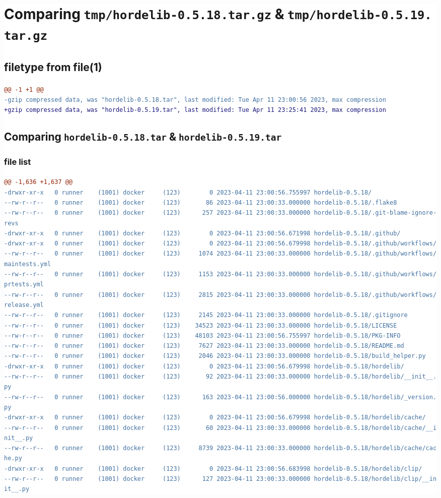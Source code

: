 # Comparing `tmp/hordelib-0.5.18.tar.gz` & `tmp/hordelib-0.5.19.tar.gz`

## filetype from file(1)

```diff
@@ -1 +1 @@
-gzip compressed data, was "hordelib-0.5.18.tar", last modified: Tue Apr 11 23:00:56 2023, max compression
+gzip compressed data, was "hordelib-0.5.19.tar", last modified: Tue Apr 11 23:25:41 2023, max compression
```

## Comparing `hordelib-0.5.18.tar` & `hordelib-0.5.19.tar`

### file list

```diff
@@ -1,636 +1,637 @@
-drwxr-xr-x   0 runner    (1001) docker     (123)        0 2023-04-11 23:00:56.755997 hordelib-0.5.18/
--rw-r--r--   0 runner    (1001) docker     (123)       86 2023-04-11 23:00:33.000000 hordelib-0.5.18/.flake8
--rw-r--r--   0 runner    (1001) docker     (123)      257 2023-04-11 23:00:33.000000 hordelib-0.5.18/.git-blame-ignore-revs
-drwxr-xr-x   0 runner    (1001) docker     (123)        0 2023-04-11 23:00:56.671998 hordelib-0.5.18/.github/
-drwxr-xr-x   0 runner    (1001) docker     (123)        0 2023-04-11 23:00:56.679998 hordelib-0.5.18/.github/workflows/
--rw-r--r--   0 runner    (1001) docker     (123)     1074 2023-04-11 23:00:33.000000 hordelib-0.5.18/.github/workflows/maintests.yml
--rw-r--r--   0 runner    (1001) docker     (123)     1153 2023-04-11 23:00:33.000000 hordelib-0.5.18/.github/workflows/prtests.yml
--rw-r--r--   0 runner    (1001) docker     (123)     2815 2023-04-11 23:00:33.000000 hordelib-0.5.18/.github/workflows/release.yml
--rw-r--r--   0 runner    (1001) docker     (123)     2145 2023-04-11 23:00:33.000000 hordelib-0.5.18/.gitignore
--rw-r--r--   0 runner    (1001) docker     (123)    34523 2023-04-11 23:00:33.000000 hordelib-0.5.18/LICENSE
--rw-r--r--   0 runner    (1001) docker     (123)    48103 2023-04-11 23:00:56.755997 hordelib-0.5.18/PKG-INFO
--rw-r--r--   0 runner    (1001) docker     (123)     7627 2023-04-11 23:00:33.000000 hordelib-0.5.18/README.md
--rw-r--r--   0 runner    (1001) docker     (123)     2046 2023-04-11 23:00:33.000000 hordelib-0.5.18/build_helper.py
-drwxr-xr-x   0 runner    (1001) docker     (123)        0 2023-04-11 23:00:56.679998 hordelib-0.5.18/hordelib/
--rw-r--r--   0 runner    (1001) docker     (123)       92 2023-04-11 23:00:33.000000 hordelib-0.5.18/hordelib/__init__.py
--rw-r--r--   0 runner    (1001) docker     (123)      163 2023-04-11 23:00:56.000000 hordelib-0.5.18/hordelib/_version.py
-drwxr-xr-x   0 runner    (1001) docker     (123)        0 2023-04-11 23:00:56.679998 hordelib-0.5.18/hordelib/cache/
--rw-r--r--   0 runner    (1001) docker     (123)       60 2023-04-11 23:00:33.000000 hordelib-0.5.18/hordelib/cache/__init__.py
--rw-r--r--   0 runner    (1001) docker     (123)     8739 2023-04-11 23:00:33.000000 hordelib-0.5.18/hordelib/cache/cache.py
-drwxr-xr-x   0 runner    (1001) docker     (123)        0 2023-04-11 23:00:56.683998 hordelib-0.5.18/hordelib/clip/
--rw-r--r--   0 runner    (1001) docker     (123)      127 2023-04-11 23:00:33.000000 hordelib-0.5.18/hordelib/clip/__init__.py
```